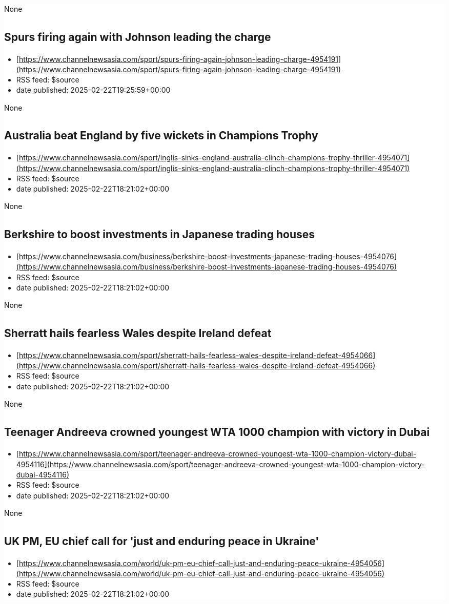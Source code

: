 None

## Spurs firing again with Johnson leading the charge
 - [https://www.channelnewsasia.com/sport/spurs-firing-again-johnson-leading-charge-4954191](https://www.channelnewsasia.com/sport/spurs-firing-again-johnson-leading-charge-4954191)
 - RSS feed: $source
 - date published: 2025-02-22T19:25:59+00:00

None

## Australia beat England by five wickets in Champions Trophy
 - [https://www.channelnewsasia.com/sport/inglis-sinks-england-australia-clinch-champions-trophy-thriller-4954071](https://www.channelnewsasia.com/sport/inglis-sinks-england-australia-clinch-champions-trophy-thriller-4954071)
 - RSS feed: $source
 - date published: 2025-02-22T18:21:02+00:00

None

## Berkshire to boost investments in Japanese trading houses
 - [https://www.channelnewsasia.com/business/berkshire-boost-investments-japanese-trading-houses-4954076](https://www.channelnewsasia.com/business/berkshire-boost-investments-japanese-trading-houses-4954076)
 - RSS feed: $source
 - date published: 2025-02-22T18:21:02+00:00

None

## Sherratt hails fearless Wales despite Ireland defeat
 - [https://www.channelnewsasia.com/sport/sherratt-hails-fearless-wales-despite-ireland-defeat-4954066](https://www.channelnewsasia.com/sport/sherratt-hails-fearless-wales-despite-ireland-defeat-4954066)
 - RSS feed: $source
 - date published: 2025-02-22T18:21:02+00:00

None

## Teenager Andreeva crowned youngest WTA 1000 champion with victory in Dubai
 - [https://www.channelnewsasia.com/sport/teenager-andreeva-crowned-youngest-wta-1000-champion-victory-dubai-4954116](https://www.channelnewsasia.com/sport/teenager-andreeva-crowned-youngest-wta-1000-champion-victory-dubai-4954116)
 - RSS feed: $source
 - date published: 2025-02-22T18:21:02+00:00

None

## UK PM, EU chief call for 'just and enduring peace in Ukraine'
 - [https://www.channelnewsasia.com/world/uk-pm-eu-chief-call-just-and-enduring-peace-ukraine-4954056](https://www.channelnewsasia.com/world/uk-pm-eu-chief-call-just-and-enduring-peace-ukraine-4954056)
 - RSS feed: $source
 - date published: 2025-02-22T18:21:02+00:00

